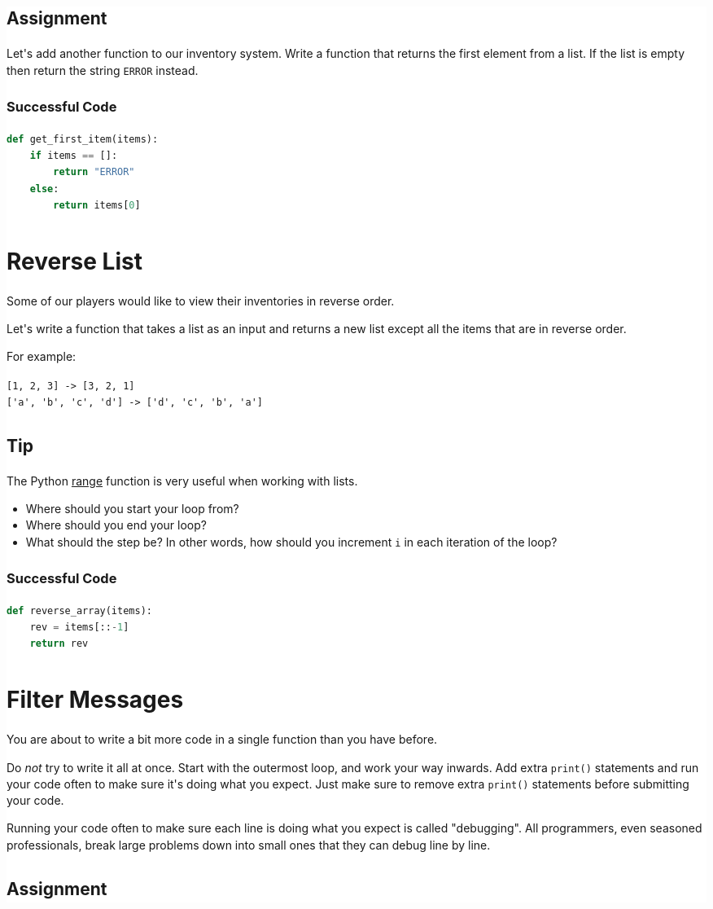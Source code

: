## Assignment

Let's add another function to our inventory system. Write a function that returns the first element from a list. If the list is empty then return the string `ERROR` instead.
### Successful Code

```python
def get_first_item(items):
    if items == []:
        return "ERROR"
    else:
        return items[0]
```
# Reverse List

Some of our players would like to view their inventories in reverse order.

Let's write a function that takes a list as an input and returns a new list except all the items that are in reverse order.

For example:

```
[1, 2, 3] -> [3, 2, 1]
['a', 'b', 'c', 'd'] -> ['d', 'c', 'b', 'a']
```
## Tip

The Python [range](https://docs.python.org/3/library/stdtypes.html#ranges) function is very useful when working with lists.

- Where should you start your loop from?
- Where should you end your loop?
- What should the step be? In other words, how should you increment `i` in each iteration of the loop?
### Successful Code

```python
def reverse_array(items):
    rev = items[::-1]
    return rev
```
# Filter Messages

You are about to write a bit more code in a single function than you have before. 

Do *not* try to write it all at once. Start with the outermost loop, and work your way inwards. Add extra `print()` statements and run your code often to make sure it's doing what you expect. Just make sure to remove extra `print()` statements before submitting your code.

Running your code often to make sure each line is doing what you expect is called "debugging". All programmers, even seasoned professionals, break large problems down into small ones that they can debug line by line.
## Assignment
